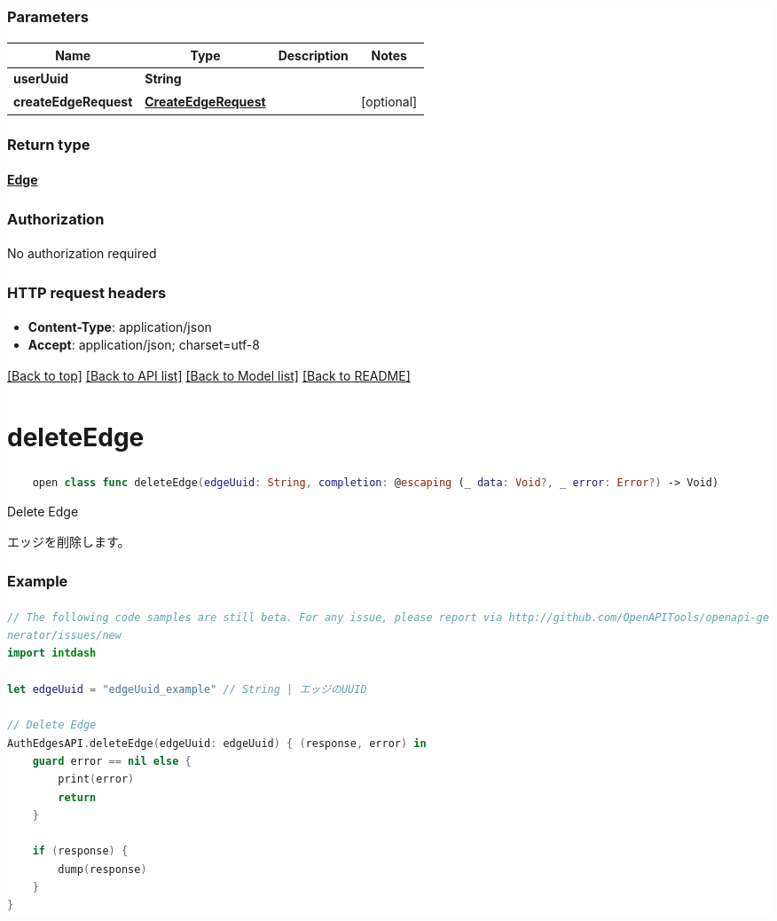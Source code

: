 ### Parameters

Name | Type | Description  | Notes
------------- | ------------- | ------------- | -------------
 **userUuid** | **String** |  | 
 **createEdgeRequest** | [**CreateEdgeRequest**](CreateEdgeRequest.md) |  | [optional] 

### Return type

[**Edge**](Edge.md)

### Authorization

No authorization required

### HTTP request headers

 - **Content-Type**: application/json
 - **Accept**: application/json; charset=utf-8

[[Back to top]](#) [[Back to API list]](../README.md#documentation-for-api-endpoints) [[Back to Model list]](../README.md#documentation-for-models) [[Back to README]](../README.md)

# **deleteEdge**
```swift
    open class func deleteEdge(edgeUuid: String, completion: @escaping (_ data: Void?, _ error: Error?) -> Void)
```

Delete Edge

エッジを削除します。

### Example
```swift
// The following code samples are still beta. For any issue, please report via http://github.com/OpenAPITools/openapi-generator/issues/new
import intdash

let edgeUuid = "edgeUuid_example" // String | エッジのUUID

// Delete Edge
AuthEdgesAPI.deleteEdge(edgeUuid: edgeUuid) { (response, error) in
    guard error == nil else {
        print(error)
        return
    }

    if (response) {
        dump(response)
    }
}
```
